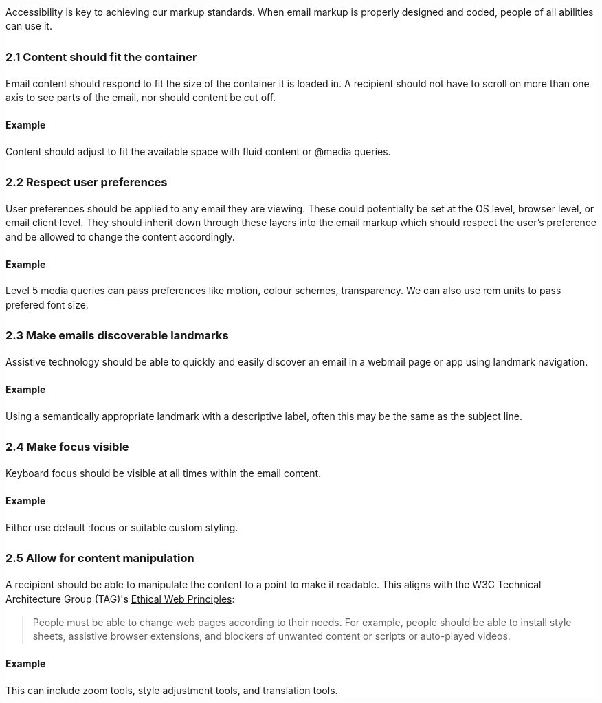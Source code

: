 Accessibility is key to achieving our markup standards. When email markup is properly designed and coded, people of all abilities can use it.

### 2.1 Content should fit the container

Email content should respond to fit the size of the container it is loaded in. A recipient should not have to scroll on more than one axis to see parts of the email, nor should content be cut off.

#### Example

Content should adjust to fit the available space with fluid content or @media queries.

### 2.2 Respect user preferences

User preferences should be applied to any email they are viewing. These could potentially be set at the OS level, browser level, or email client level. They should inherit down through these layers into the email markup which should respect the user’s preference and be allowed to change the content accordingly.

#### Example

Level 5 media queries can pass preferences like motion, colour schemes, transparency. We can also use rem units to pass prefered font size.

### 2.3 Make emails discoverable landmarks

Assistive technology should be able to quickly and easily discover an email in a webmail page or app using landmark navigation.

#### Example

Using a semantically appropriate landmark with a descriptive label, often this may be the same as the subject line.

### 2.4 Make focus visible

Keyboard focus should be visible at all times within the email content.

#### Example

Either use default :focus or suitable custom styling.

### 2.5 Allow for content manipulation

A recipient should be able to manipulate the content to a point to make it readable. This aligns with the W3C Technical Architecture Group (TAG)'s [Ethical Web Principles](https://w3ctag.github.io/ethical-web-principles/#render):

> People must be able to change web pages according to their needs. For example, people should be able to install style sheets, assistive browser extensions, and blockers of unwanted content or scripts or auto-played videos.

#### Example

This can include zoom tools, style adjustment tools, and translation tools.

